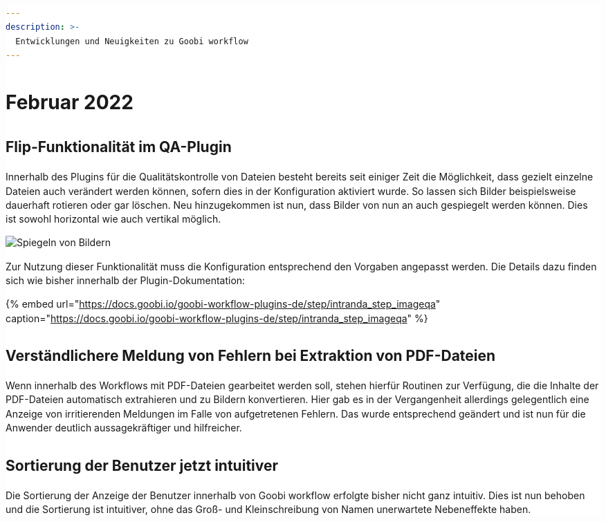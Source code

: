```yaml
---
description: >-
  Entwicklungen und Neuigkeiten zu Goobi workflow
---
```


# Februar 2022

## Flip-Funktionalität im QA-Plugin
Innerhalb des Plugins für die Qualitätskontrolle von Dateien besteht bereits seit einiger Zeit die Möglichkeit, dass gezielt einzelne Dateien auch verändert werden können, sofern dies in der Konfiguration aktiviert wurde. So lassen sich Bilder beispielsweise dauerhaft rotieren oder gar löschen. Neu hinzugekommen ist nun, dass Bilder von nun an auch gespiegelt werden können. Dies ist sowohl horizontal wie auch vertikal möglich.

![Spiegeln von Bildern](2202_flip_de.png)

Zur Nutzung dieser Funktionalität muss die Konfiguration entsprechend den Vorgaben angepasst werden. Die Details dazu finden sich wie bisher innerhalb der Plugin-Dokumentation:

{% embed url="https://docs.goobi.io/goobi-workflow-plugins-de/step/intranda_step_imageqa" caption="https://docs.goobi.io/goobi-workflow-plugins-de/step/intranda_step_imageqa" %}


## Verständlichere Meldung von Fehlern bei Extraktion von PDF-Dateien
Wenn innerhalb des Workflows mit PDF-Dateien gearbeitet werden soll, stehen hierfür Routinen zur Verfügung, die die Inhalte der PDF-Dateien automatisch extrahieren und zu Bildern konvertieren. Hier gab es in der Vergangenheit allerdings gelegentlich eine Anzeige von irritierenden Meldungen im Falle von aufgetretenen Fehlern. Das wurde entsprechend geändert und ist nun für die Anwender deutlich aussagekräftiger und hilfreicher.


## Sortierung der Benutzer jetzt intuitiver
Die Sortierung der Anzeige der Benutzer innerhalb von Goobi workflow erfolgte bisher nicht ganz intuitiv. Dies ist nun behoben und die Sortierung ist intuitiver, ohne das Groß- und Kleinschreibung von Namen unerwartete Nebeneffekte haben.
